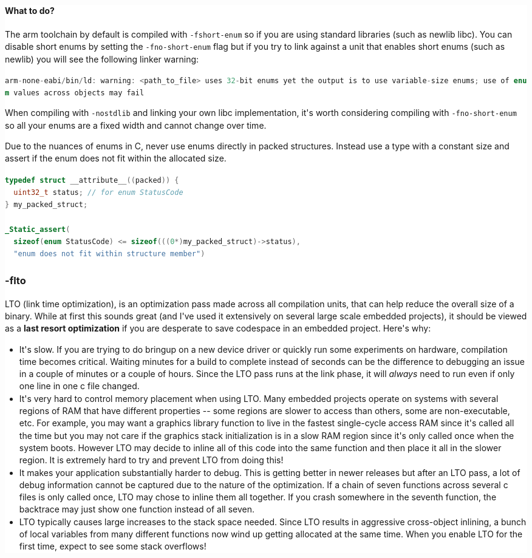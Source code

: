 #### What to do?

The arm toolchain by default is compiled with `-fshort-enum` so if you are using
standard libraries (such as newlib libc). You can disable short enums by setting
the `-fno-short-enum` flag but if you try to link against a unit that enables
short enums (such as newlib) you will see the following linker warning:

```c
arm-none-eabi/bin/ld: warning: <path_to_file> uses 32-bit enums yet the output is to use variable-size enums; use of enum values across objects may fail
```

When compiling with `-nostdlib` and linking your own libc implementation, it's
worth considering compiling with `-fno-short-enum` so all your enums are a fixed
width and cannot change over time.

Due to the nuances of enums in C, never use enums directly in packed structures.
Instead use a type with a constant size and assert if the enum does not fit
within the allocated size.

```c
typedef struct __attribute__((packed)) {
  uint32_t status; // for enum StatusCode
} my_packed_struct;

_Static_assert(
  sizeof(enum StatusCode) <= sizeof(((0*)my_packed_struct)->status),
  "enum does not fit within structure member")
```

### -flto

LTO (link time optimization), is an optimization pass made across all
compilation units, that can help reduce the overall size of a binary. While at
first this sounds great (and I've used it extensively on several large scale
embedded projects), it should be viewed as a **last resort optimization** if you
are desperate to save codespace in an embedded project. Here's why:

- It's slow. If you are trying to do bringup on a new device driver or quickly
  run some experiments on hardware, compilation time becomes critical. Waiting
  minutes for a build to complete instead of seconds can be the difference to
  debugging an issue in a couple of minutes or a couple of hours. Since the LTO
  pass runs at the link phase, it will _always_ need to run even if only one
  line in one c file changed.
- It's very hard to control memory placement when using LTO. Many embedded
  projects operate on systems with several regions of RAM that have different
  properties -- some regions are slower to access than others, some are
  non-executable, etc. For example, you may want a graphics library function to
  live in the fastest single-cycle access RAM since it's called all the time but
  you may not care if the graphics stack initialization is in a slow RAM region
  since it's only called once when the system boots. However LTO may decide to
  inline all of this code into the same function and then place it all in the
  slower region. It is extremely hard to try and prevent LTO from doing this!
- It makes your application substantially harder to debug. This is getting
  better in newer releases but after an LTO pass, a lot of debug information
  cannot be captured due to the nature of the optimization. If a chain of seven
  functions across several c files is only called once, LTO may chose to inline
  them all together. If you crash somewhere in the seventh function, the
  backtrace may just show one function instead of all seven.
- LTO typically causes large increases to the stack space needed. Since LTO
  results in aggressive cross-object inlining, a bunch of local variables from
  many different functions now wind up getting allocated at the same time. When
  you enable LTO for the first time, expect to see some stack overflows!
